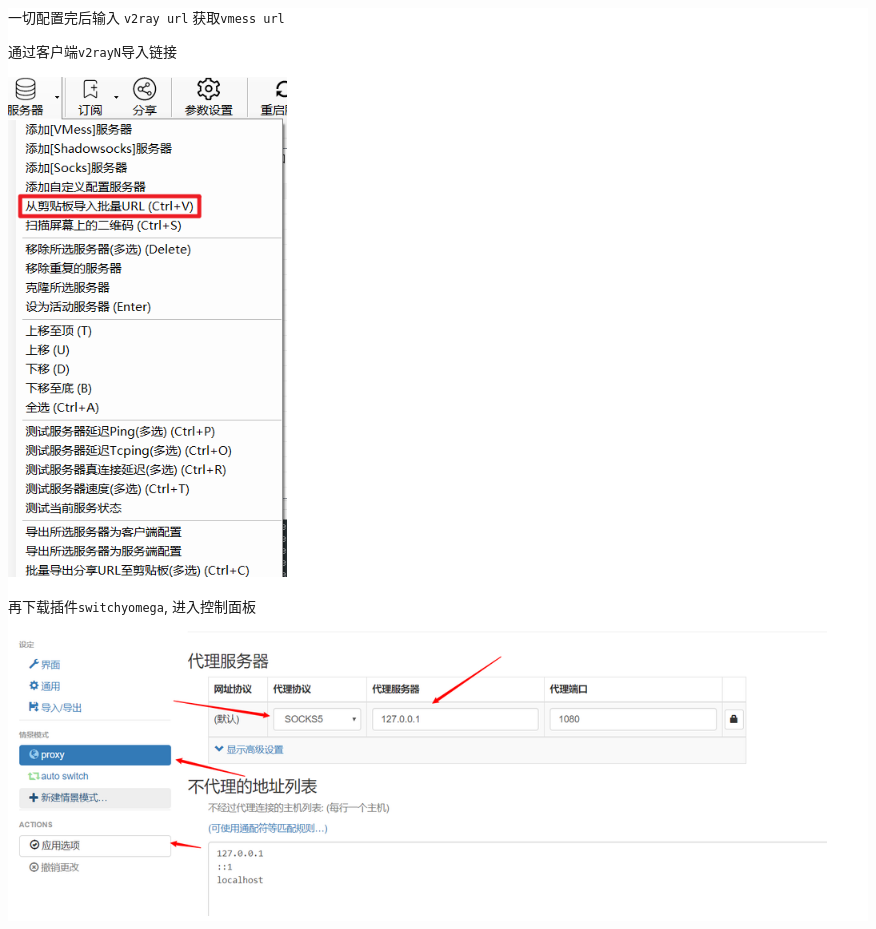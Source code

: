 


一切配置完后输入 `v2ray url` 获取`vmess url`

通过客户端`v2rayN`导入链接

<img src="../../imgs/_v2ray\34.png" style="zoom:80%;" />

再下载插件`switchyomega`, 进入控制面板

<img src="../../imgs/_v2ray/13.png" style="zoom:80%;" />
